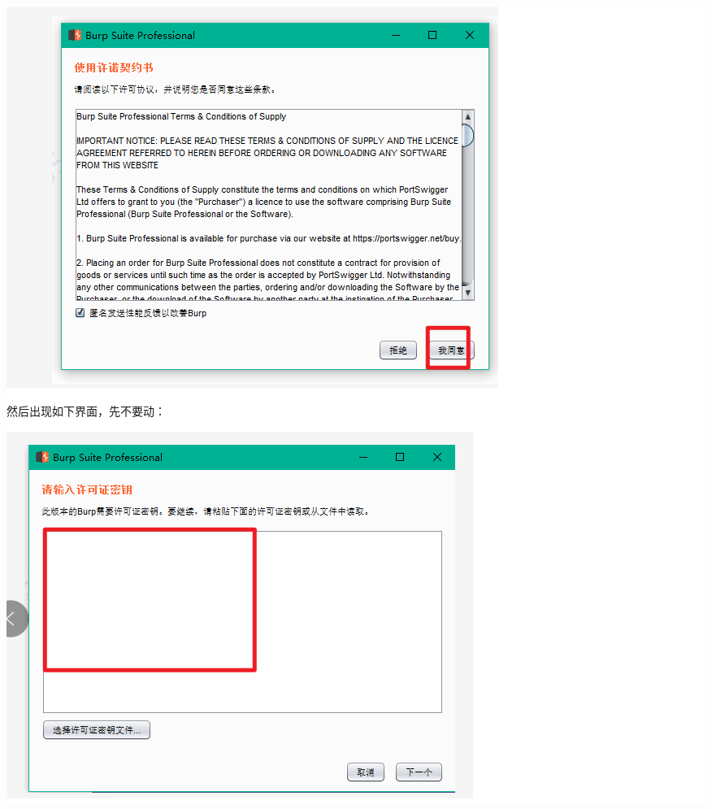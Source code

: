 ![1721618421597](./assets/1721618421597.png)



然后出现如下界面，先不要动：

![1721618453383](./assets/1721618453383.png)
